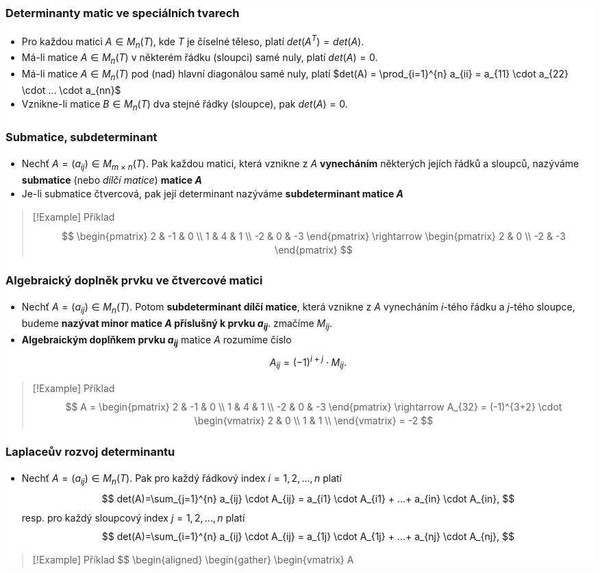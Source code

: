### Determinanty matic ve speciálních tvarech
- Pro každou matici $A \in M_{n}(T)$, kde $T$ je číselné těleso, platí $det(A^{T}) = det(A)$.
- Má-li matice $A \in M_{n}(T)$ v některém řádku (sloupci) samé nuly, platí $det(A) = 0$.
- Má-li matice $A \in M_{n}(T)$ pod (nad) hlavní diagonálou samé nuly, platí $det(A) = \prod_{i=1}^{n} a_{ii} = a_{11} \cdot a_{22} \cdot ... \cdot a_{nn}$
- Vznikne-li matice $B \in M_{n}(T)$ dva stejné řádky (sloupce), pak $det(A) = 0$.

### Submatice, subdeterminant
- Nechť $A = (a_{ij}) \in M_{m \times n}(T)$. Pak každou matici, která vznikne z $A$ **vynecháním** některých jejích řádků a sloupců, nazýváme **submatice** (nebo *dílčí matice*) **matice $A$**
- Je-li submatice čtvercová, pak její determinant nazýváme **subdeterminant matice $A$**
> [!Example] Příklad
> $$
> \begin{pmatrix}
> 2 & -1 & 0 \\
> 1 & 4  & 1 \\
> -2 & 0 & -3
> \end{pmatrix}
> \rightarrow
> \begin{pmatrix}
> 2 & 0 \\
> -2 & -3
> \end{pmatrix}
> $$
### Algebraický doplněk prvku ve čtvercové matici
- Nechť $A = (a_{ij}) \in M_{n}(T)$. Potom **subdeterminant dílčí matice**, která vznikne z $A$ vynecháním $i$-tého řádku a $j$-tého sloupce, budeme **nazývat minor matice $A$ příslušný k prvku $a_{ij}$**. zmačíme $M_{ij}$.
- **Algebraickým doplňkem prvku $a_{ij}$** matice $A$ rozumíme číslo $$A_{ij} = (-1)^{i+j} \cdot M_{ij}.$$
> [!Example] Příklad
> $$
> A = 
> \begin{pmatrix}
> 2 & -1 & 0 \\
> 1 & 4 & 1 \\
> -2 & 0 & -3
> \end{pmatrix}
> \rightarrow
> A_{32} = (-1)^{3+2} \cdot
> \begin{vmatrix}
> 2 & 0 \\
> 1 & 1 \\
> \end{vmatrix}
> = -2
> $$

### Laplaceův rozvoj determinantu
- Nechť $A = (a_{ij}) \in M_{n}(T)$. Pak pro každý řádkový index $i = 1, 2, ..., n$ platí
  $$
  det(A)=\sum_{j=1}^{n} a_{ij} \cdot A_{ij} = a_{i1} \cdot A_{i1} + ...+ a_{in} \cdot A_{in},
  $$
  resp. pro každý sloupcový index $j = 1, 2, ..., n$ platí
  $$
  det(A)=\sum_{i=1}^{n} a_{ij} \cdot A_{ij} = a_{1j} \cdot A_{1j} + ...+ a_{nj} \cdot A_{nj},
  $$
> [!Example] Příklad
> $$
> \begin{aligned}
> \begin{gather}
> \begin{vmatrix}
> A